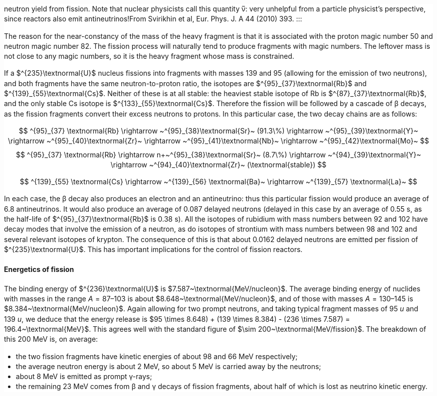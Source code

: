 neutron yield from fission.  Note that nuclear physicists call this quantity ν̅: very unhelpful from a particle physicist’s perspective, since reactors also emit antineutrinos!From Svirikhin et al, Eur. Phys. J. A 44 (2010) 393.
:::

The reason for the near-constancy of the mass of the heavy fragment is that it is associated with the proton magic number 50 and neutron magic number 82.  The fission process will naturally tend to produce fragments with magic numbers.  The leftover mass is not close to any magic numbers, so it is the heavy fragment whose mass is constrained.

If a $^{235}\textnormal{U}$ nucleus fissions into fragments with masses 139 and 95 (allowing for the emission of two neutrons), and both fragments have the same neutron-to-proton ratio, the isotopes are $^{95}_{37}\textnormal{Rb}$ and $^{139}_{55}\textnormal{Cs}$.  Neither of these is at all stable: the heaviest stable isotope of Rb is $^{87}_{37}\textnormal{Rb}$, and the only stable Cs isotope is $^{133}_{55}\textnormal{Cs}$.  Therefore the fission will be followed by a cascade of β decays, as the fission fragments convert their excess neutrons to protons.  In this particular case, the two decay chains are as follows:

$$
^{95}_{37} \textnormal{Rb} \rightarrow ~^{95}_{38}\textnormal{Sr}~ (91.3\%) \rightarrow ~^{95}_{39}\textnormal{Y}~ \rightarrow ~^{95}_{40}\textnormal{Zr}~ \rightarrow ~^{95}_{41}\textnormal{Nb}~ \rightarrow ~^{95}_{42}\textnormal{Mo}~  
$$
$$
^{95}_{37} \textnormal{Rb} \rightarrow n+~^{95}_{38}\textnormal{Sr}~ (8.7\%) \rightarrow ~^{94}_{39}\textnormal{Y}~ \rightarrow ~^{94}_{40}\textnormal{Zr}~ (\textnormal{stable})
$$

$$
^{139}_{55} \textnormal{Cs} \rightarrow ~^{139}_{56} \textnormal{Ba}~ \rightarrow ~^{139}_{57} \textnormal{La}~
$$

In each case, the β decay also produces an electron and an antineutrino: thus this particular fission would produce an average of 6.8 antineutrinos.  It would also produce an average of 0.087 delayed neutrons (delayed in this case by an average of 0.55 s, as the half-life of $^{95}_{37}\textnormal{Rb}$ is 0.38 s).  All the isotopes of rubidium with mass numbers between 92 and 102 have decay modes that involve the emission of a neutron, as do isotopes of strontium with mass numbers between 98 and 102 and several relevant isotopes of krypton.  The consequence of this is that about 0.0162 delayed neutrons are emitted per fission of $^{235}\textnormal{U}$.  This has important implications for the control of fission reactors.

#### Energetics of fission
The binding energy of $^{236}\textnormal{U}$ is $7.587~\textnormal{MeV/nucleon}$.  The average binding energy of nuclides with masses in the range $A=87–103$ is about $8.648~\textnormal{MeV/nucleon}$, and of those with masses $A=130–145$ is $8.384~\textnormal{MeV/nucleon}$.  Again allowing for two prompt neutrons, and taking typical fragment masses of $95~u$ and $139~u$, we deduce that the energy release is $95 \times 8.648) + (139 \times 8.384) - (236 \times 7.587) = 196.4~\textnormal{MeV}$.  This agrees well with the standard figure of $\sim 200~\textnormal{MeV/fission}$.  The breakdown of this 200 MeV is, on average:
- the two fission fragments have kinetic energies of about 98 and 66 MeV respectively;
- the average neutron energy is about 2 MeV, so about 5 MeV is carried away by the neutrons;
- about 8 MeV is emitted as prompt γ-rays;
- the remaining 23 MeV comes from β and γ decays of fission fragments, about half of which is lost as neutrino kinetic energy.
  